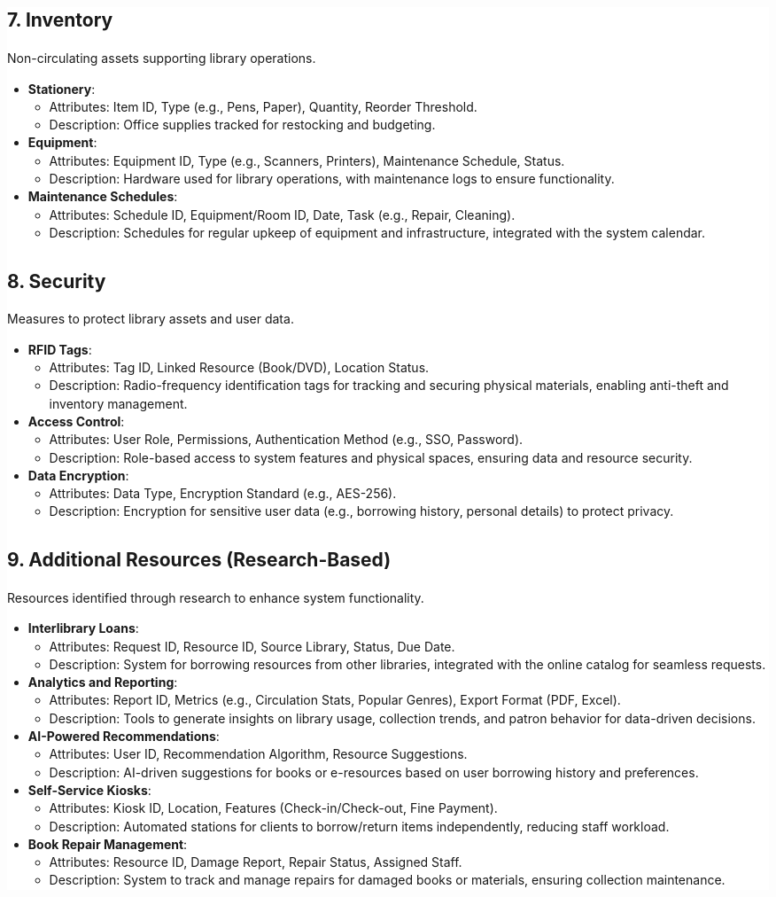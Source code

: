## 7. Inventory
Non-circulating assets supporting library operations.

- **Stationery**:
  - Attributes: Item ID, Type (e.g., Pens, Paper), Quantity, Reorder Threshold.
  - Description: Office supplies tracked for restocking and budgeting.
- **Equipment**:
  - Attributes: Equipment ID, Type (e.g., Scanners, Printers), Maintenance Schedule, Status.
  - Description: Hardware used for library operations, with maintenance logs to ensure functionality.
- **Maintenance Schedules**:
  - Attributes: Schedule ID, Equipment/Room ID, Date, Task (e.g., Repair, Cleaning).
  - Description: Schedules for regular upkeep of equipment and infrastructure, integrated with the system calendar.[](https://five.co/blog/create-a-library-management-system/)

## 8. Security
Measures to protect library assets and user data.

- **RFID Tags**:
  - Attributes: Tag ID, Linked Resource (Book/DVD), Location Status.
  - Description: Radio-frequency identification tags for tracking and securing physical materials, enabling anti-theft and inventory management.[](https://www.iitms.co.in/library-management-system/)
- **Access Control**:
  - Attributes: User Role, Permissions, Authentication Method (e.g., SSO, Password).
  - Description: Role-based access to system features and physical spaces, ensuring data and resource security.[](https://www.ijraset.com/research-paper/review-on-library-management-system)
- **Data Encryption**:
  - Attributes: Data Type, Encryption Standard (e.g., AES-256).
  - Description: Encryption for sensitive user data (e.g., borrowing history, personal details) to protect privacy.[](https://www.ijraset.com/research-paper/review-on-library-management-system)

## 9. Additional Resources (Research-Based)
Resources identified through research to enhance system functionality.

- **Interlibrary Loans**:
  - Attributes: Request ID, Resource ID, Source Library, Status, Due Date.
  - Description: System for borrowing resources from other libraries, integrated with the online catalog for seamless requests.[](https://medium.com/%40nogorsolutions/what-are-the-functional-requirements-of-a-library-management-system-cbe73bb2f443)
- **Analytics and Reporting**:
  - Attributes: Report ID, Metrics (e.g., Circulation Stats, Popular Genres), Export Format (PDF, Excel).
  - Description: Tools to generate insights on library usage, collection trends, and patron behavior for data-driven decisions.[](https://simplelittlelibrarysystem.co.uk/library-software-sectors/what-is-a-library-management-system-trends-and-insights-for-2025/)
- **AI-Powered Recommendations**:
  - Attributes: User ID, Recommendation Algorithm, Resource Suggestions.
  - Description: AI-driven suggestions for books or e-resources based on user borrowing history and preferences.[](https://simplelittlelibrarysystem.co.uk/library-software-sectors/what-is-a-library-management-system-trends-and-insights-for-2025/)
- **Self-Service Kiosks**:
  - Attributes: Kiosk ID, Location, Features (Check-in/Check-out, Fine Payment).
  - Description: Automated stations for clients to borrow/return items independently, reducing staff workload.[](https://libero.com.au/understanding-the-library-management-system/)
- **Book Repair Management**:
  - Attributes: Resource ID, Damage Report, Repair Status, Assigned Staff.
  - Description: System to track and manage repairs for damaged books or materials, ensuring collection maintenance.[](https://bestprojectideas.com/library-management-system-project-ideas/)
